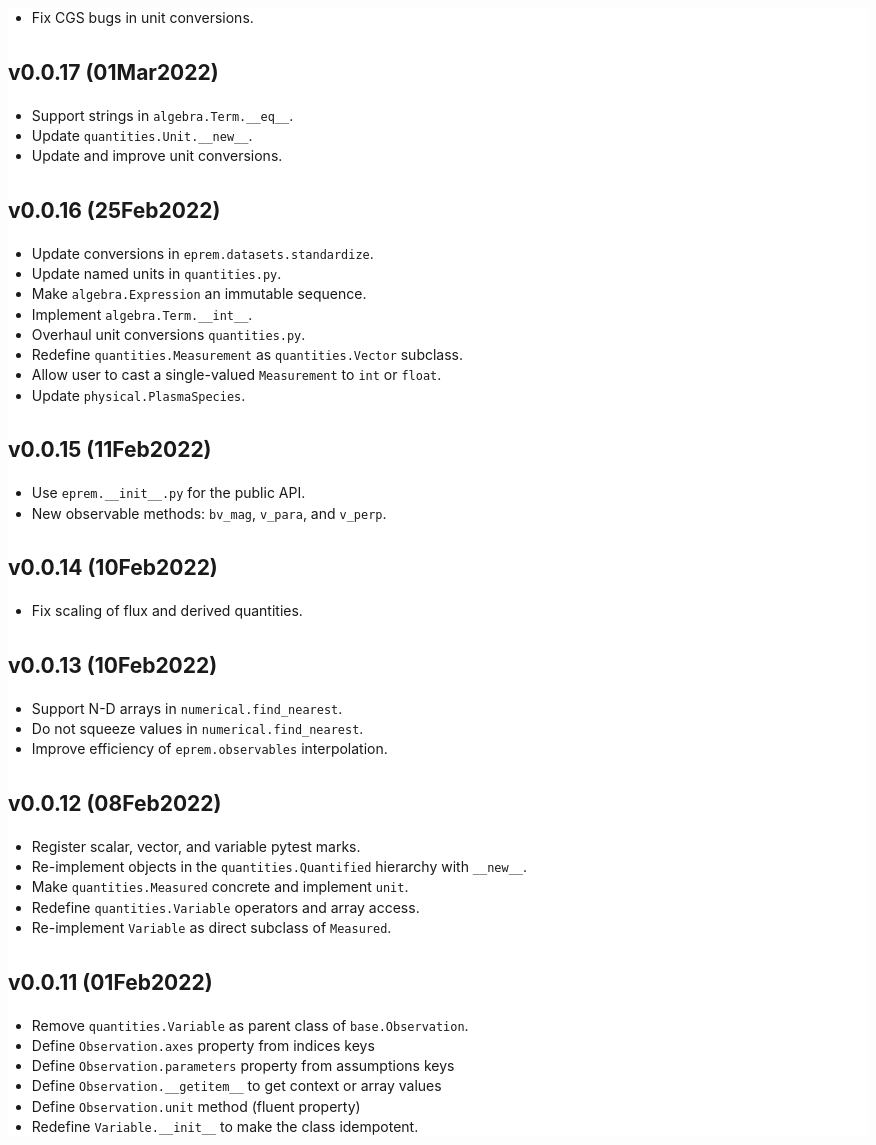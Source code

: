 - Fix CGS bugs in unit conversions.

## v0.0.17 (01Mar2022)

- Support strings in `algebra.Term.__eq__`.
- Update `quantities.Unit.__new__`.
- Update and improve unit conversions.

## v0.0.16 (25Feb2022)

- Update conversions in `eprem.datasets.standardize`.
- Update named units in `quantities.py`.
- Make `algebra.Expression` an immutable sequence.
- Implement `algebra.Term.__int__`.
- Overhaul unit conversions `quantities.py`.
- Redefine `quantities.Measurement` as `quantities.Vector` subclass.
- Allow user to cast a single-valued `Measurement` to `int` or `float`.
- Update `physical.PlasmaSpecies`.

## v0.0.15 (11Feb2022)

- Use `eprem.__init__.py` for the public API.
- New observable methods: `bv_mag`, `v_para`, and `v_perp`.

## v0.0.14 (10Feb2022)

- Fix scaling of flux and derived quantities.

## v0.0.13 (10Feb2022)

- Support N-D arrays in `numerical.find_nearest`.
- Do not squeeze values in `numerical.find_nearest`.
- Improve efficiency of `eprem.observables` interpolation.

## v0.0.12 (08Feb2022)

- Register scalar, vector, and variable pytest marks.
- Re-implement objects in the `quantities.Quantified` hierarchy with `__new__`.
- Make `quantities.Measured` concrete and implement `unit`.
- Redefine `quantities.Variable` operators and array access.
- Re-implement `Variable` as direct subclass of `Measured`.

## v0.0.11 (01Feb2022)

- Remove `quantities.Variable` as parent class of `base.Observation`.
- Define `Observation.axes` property from indices keys
- Define `Observation.parameters` property from assumptions keys
- Define `Observation.__getitem__` to get context or array values
- Define `Observation.unit` method (fluent property)
- Redefine `Variable.__init__` to make the class idempotent.
